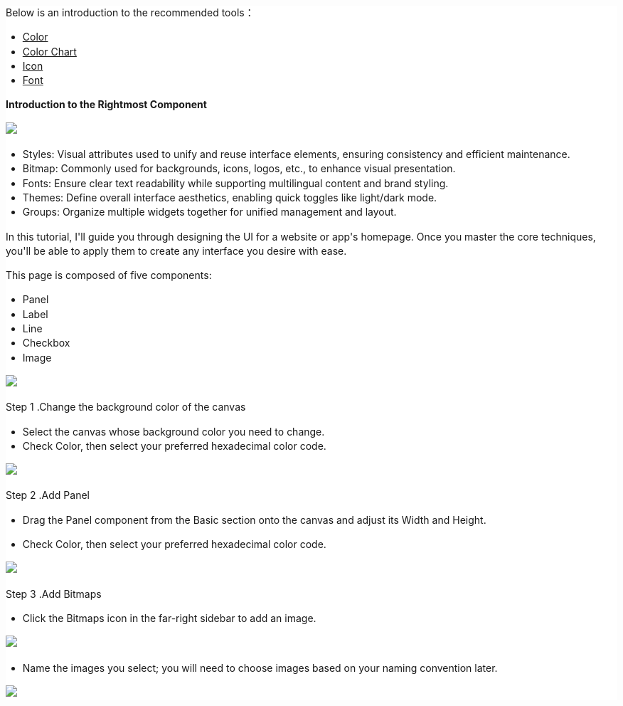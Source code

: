 
Below is an introduction to the recommended tools：
- [Color](https://coolors.co/)
- [Color Chart](https://peiseka.com/)
- [Icon](https://www.iconfont.cn/?spm=a313x.search_index.i3.3.559b3a81C6d3Cl)
- [Font](https://fonts.google.com/)

**Introduction to the Rightmost Component**

<div style={{textAlign:'center'}}><img src="https://files.seeedstudio.com/wiki/EEZStudio/04.jpg" style={{width:900, height:'auto'}}/></div>

- Styles: Visual attributes used to unify and reuse interface elements, ensuring consistency and efficient maintenance.
- Bitmap: Commonly used for backgrounds, icons, logos, etc., to enhance visual presentation.
- Fonts: Ensure clear text readability while supporting multilingual content and brand styling.
- Themes: Define overall interface aesthetics, enabling quick toggles like light/dark mode.
- Groups: Organize multiple widgets together for unified management and layout.



In this tutorial, I'll guide you through designing the UI for a website or app's homepage. Once you master the core techniques, you'll be able to apply them to create any interface you desire with ease.

This page is composed of five components:
- Panel
- Label
- Line
- Checkbox
- Image


<div style={{textAlign:'center'}}><img src="https://files.seeedstudio.com/wiki/EEZStudio/15.jpg" style={{width:900, height:'auto'}}/></div>

Step 1 .Change the background color of the canvas
- Select the canvas whose background color you need to change.
- Check Color, then select your preferred hexadecimal color code.
<div style={{textAlign:'center'}}><img src="https://files.seeedstudio.com/wiki/EEZStudio/a1.jpg" style={{width:600, height:'auto'}}/></div>

Step 2 .Add Panel

- Drag the Panel component from the Basic section onto the canvas and adjust its Width and Height.

- Check Color, then select your preferred hexadecimal color code.

<div style={{textAlign:'center'}}><img src="https://files.seeedstudio.com/wiki/EEZStudio/a2.jpg" style={{width:600, height:'auto'}}/></div>

Step 3 .Add Bitmaps

- Click the Bitmaps icon in the far-right sidebar to add an image.


<div style={{textAlign:'center'}}><img src="https://files.seeedstudio.com/wiki/EEZStudio/a3.jpg" style={{width:500, height:'auto'}}/></div>

- Name the images you select; you will need to choose images based on your naming convention later.

<div style={{textAlign:'center'}}><img src="https://files.seeedstudio.com/wiki/EEZStudio/a4.jpg" style={{width:500, height:'auto'}}/></div>
